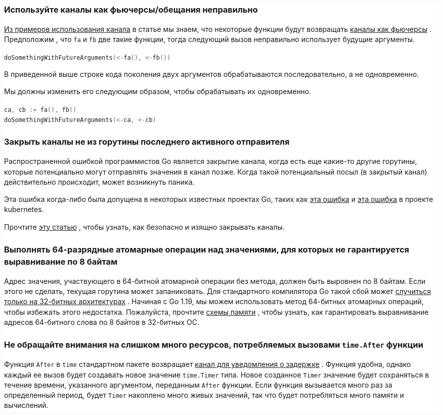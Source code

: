 ### Используйте каналы как фьючерсы/обещания неправильно

[Из примеров использования канала](https://go101.org/article/channel-use-cases.html) в статье мы знаем, что некоторые функции будут возвращать [каналы как фьючерсы](https://go101.org/article/channel-use-cases.html#future-promise) . Предположим , что `fa` и `fb` две такие функции, тогда следующий вызов неправильно использует будущие аргументы.

```go
doSomethingWithFutureArguments(<-fa(), <-fb())

```

В приведенной выше строке кода поколения двух аргументов обрабатываются последовательно, а не одновременно.

Мы должны изменить его следующим образом, чтобы обрабатывать их одновременно.

```go
ca, cb := fa(), fb()
doSomethingWithFutureArguments(<-ca, <-cb)

```

### Закрыть каналы не из горутины последнего активного отправителя

Распространенной ошибкой программистов Go является закрытие канала, когда есть еще какие-то другие горутины, которые потенциально могут отправлять значения в канал позже. Когда такой потенциальный посыл (в закрытый канал) действительно происходит, может возникнуть паника.

Эта ошибка когда-либо была допущена в некоторых известных проектах Go, таких как [эта ошибка](https://github.com/kubernetes/kubernetes/pull/45291/files?diff=split) и [эта ошибка](https://github.com/kubernetes/kubernetes/pull/39479/files?diff=split) в проекте kubernetes.

Прочтите [эту статью](https://go101.org/article/channel-closing.html) , чтобы узнать, как безопасно и изящно закрывать каналы.

### Выполнять 64-разрядные атомарные операции над значениями, для которых не гарантируется выравнивание по 8 байтам

Адрес значения, участвующего в 64-битной атомарной операции без метода, должен быть выровнен по 8 байтам. Если этого не сделать, текущая горутина может запаниковать. Для стандартного компилятора Go такой сбой может [случиться только на 32-битных архитектурах](https://golang.org/pkg/sync/atomic/#pkg-note-BUG) . Начиная с Go 1.19, мы можем использовать метод 64-битных атомарных операций, чтобы избежать этого недостатка. Пожалуйста, прочтите [схемы памяти](https://go101.org/article/memory-layout.html) , чтобы узнать, как гарантировать выравнивание адресов 64-битного слова по 8 байтов в 32-битных ОС.

### Не обращайте внимания на слишком много ресурсов, потребляемых вызовами `time.After` функции

Функция `After` в `time` стандартном пакете возвращает [канал для уведомления о задержке](https://go101.org/article/channel-use-cases.html#timer) . Функция удобна, однако каждый ее вызов будет создавать новое значение `time.Timer` типа. Новое созданное `Timer` значение будет сохраняться в течение времени, указанного аргументом, переданным `After` функции. Если функция вызывается много раз за определенный период, будет `Timer` накоплено много живых значений, так что будет потребляться много памяти и вычислений.

